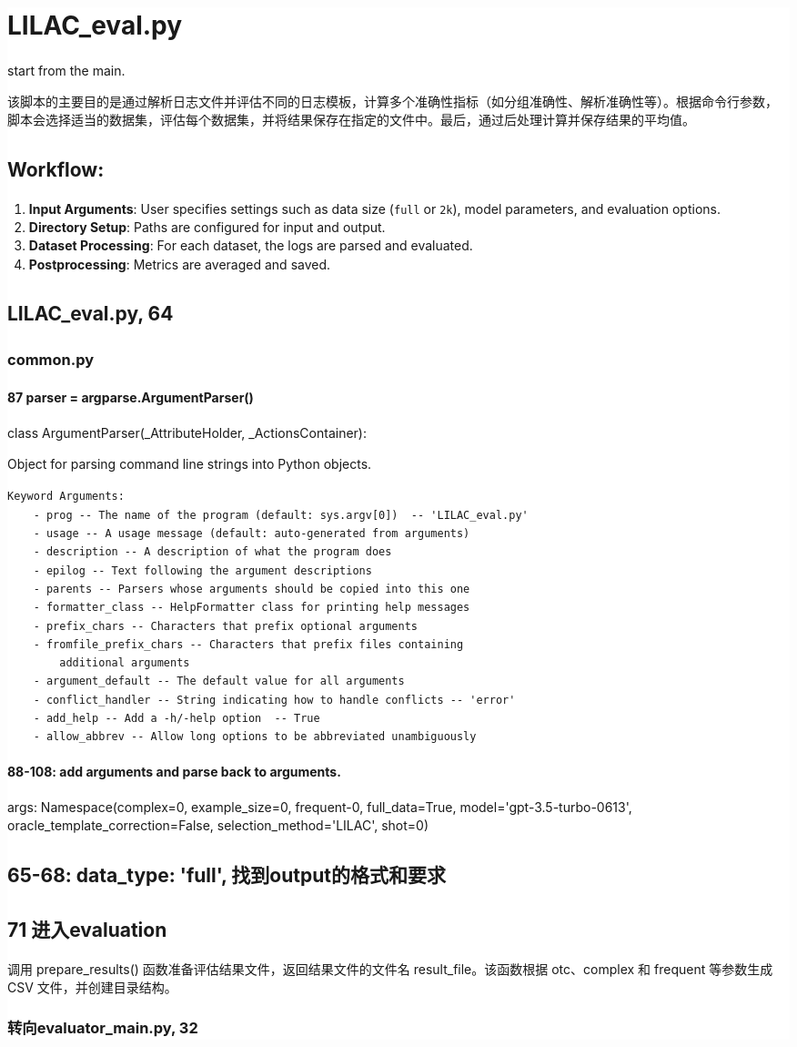 # LILAC_eval.py
start from the main.

该脚本的主要目的是通过解析日志文件并评估不同的日志模板，计算多个准确性指标（如分组准确性、解析准确性等）。根据命令行参数，脚本会选择适当的数据集，评估每个数据集，并将结果保存在指定的文件中。最后，通过后处理计算并保存结果的平均值。

## Workflow:
1. **Input Arguments**: User specifies settings such as data size (`full` or `2k`), model parameters, and evaluation options.
2. **Directory Setup**: Paths are configured for input and output.
3. **Dataset Processing**: For each dataset, the logs are parsed and evaluated.
4. **Postprocessing**: Metrics are averaged and saved.


## LILAC_eval.py, 64
### common.py
#### 87 parser = argparse.ArgumentParser()
class ArgumentParser(_AttributeHolder, _ActionsContainer):

Object for parsing command line strings into Python objects.

    Keyword Arguments:
        - prog -- The name of the program (default: sys.argv[0])  -- 'LILAC_eval.py'
        - usage -- A usage message (default: auto-generated from arguments)
        - description -- A description of what the program does
        - epilog -- Text following the argument descriptions
        - parents -- Parsers whose arguments should be copied into this one
        - formatter_class -- HelpFormatter class for printing help messages
        - prefix_chars -- Characters that prefix optional arguments
        - fromfile_prefix_chars -- Characters that prefix files containing
            additional arguments
        - argument_default -- The default value for all arguments
        - conflict_handler -- String indicating how to handle conflicts -- 'error'
        - add_help -- Add a -h/-help option  -- True
        - allow_abbrev -- Allow long options to be abbreviated unambiguously
#### 88-108: add arguments and parse back to arguments.
args: Namespace(complex=0, example_size=0, frequent-0, full_data=True, model='gpt-3.5-turbo-0613', oracle_template_correction=False, selection_method='LILAC', shot=0)

## 65-68: data_type: 'full', 找到output的格式和要求

## 71 进入evaluation
调用 prepare_results() 函数准备评估结果文件，返回结果文件的文件名 result_file。该函数根据 otc、complex 和 frequent 等参数生成 CSV 文件，并创建目录结构。

### 转向evaluator_main.py, 32
